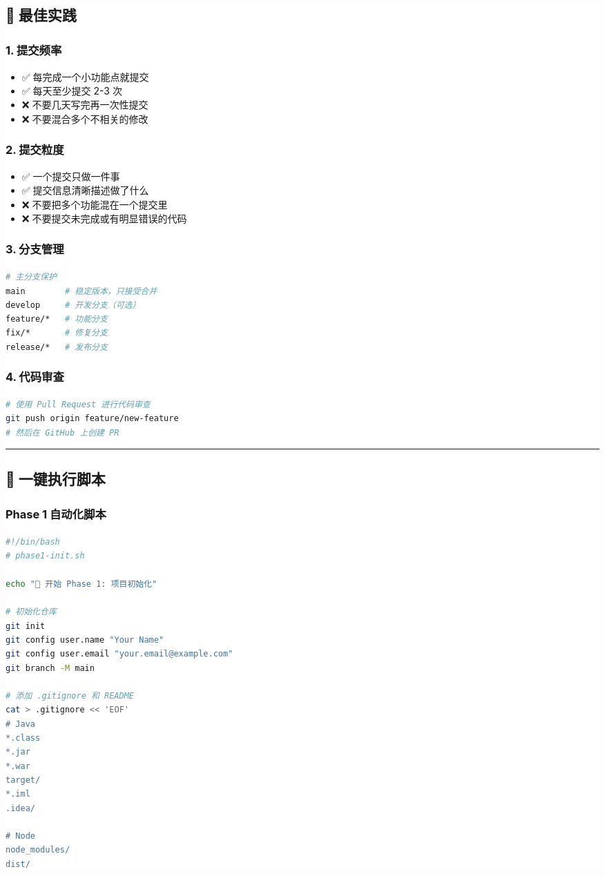 
## 🎯 最佳实践

### 1. 提交频率
- ✅ 每完成一个小功能点就提交
- ✅ 每天至少提交 2-3 次
- ❌ 不要几天写完再一次性提交
- ❌ 不要混合多个不相关的修改

### 2. 提交粒度
- ✅ 一个提交只做一件事
- ✅ 提交信息清晰描述做了什么
- ❌ 不要把多个功能混在一个提交里
- ❌ 不要提交未完成或有明显错误的代码

### 3. 分支管理
```bash
# 主分支保护
main        # 稳定版本，只接受合并
develop     # 开发分支（可选）
feature/*   # 功能分支
fix/*       # 修复分支
release/*   # 发布分支
```

### 4. 代码审查
```bash
# 使用 Pull Request 进行代码审查
git push origin feature/new-feature
# 然后在 GitHub 上创建 PR
```

---

## 🚀 一键执行脚本

### Phase 1 自动化脚本
```bash
#!/bin/bash
# phase1-init.sh

echo "🚀 开始 Phase 1: 项目初始化"

# 初始化仓库
git init
git config user.name "Your Name"
git config user.email "your.email@example.com"
git branch -M main

# 添加 .gitignore 和 README
cat > .gitignore << 'EOF'
# Java
*.class
*.jar
*.war
target/
*.iml
.idea/

# Node
node_modules/
dist/
```